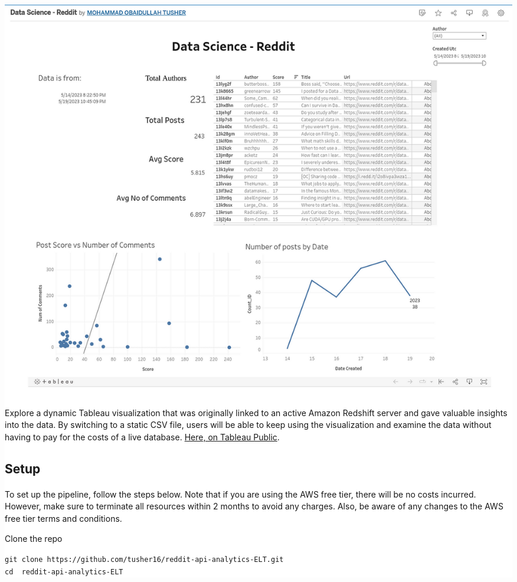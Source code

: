 ![Dashboard image](https://github.com/tusher16/reddit-api-analytics-ELT/blob/146005d576a97b58f8c1cce1f6211f641e0f6e25/images/tableau_dashboard.png "Dashboard Image")

Explore a dynamic Tableau visualization that was originally linked to an active Amazon Redshift server and gave valuable insights into the data. By switching to a static CSV file, users will be able to keep using the visualization and examine the data without having to pay for the costs of a live database. [Here, on Tableau Public](https://public.tableau.com/app/profile/obaidullah.tusher/viz/DataScience-Reddit/Dashboard1).

## Setup

To set up the pipeline, follow the steps below. Note that if you are using the AWS free tier, there will be no costs incurred. However, make sure to terminate all resources within 2 months to avoid any charges. Also, be aware of any changes to the AWS free tier terms and conditions.

Clone the repo

```
git clone https://github.com/tusher16/reddit-api-analytics-ELT.git
cd  reddit-api-analytics-ELT
```
